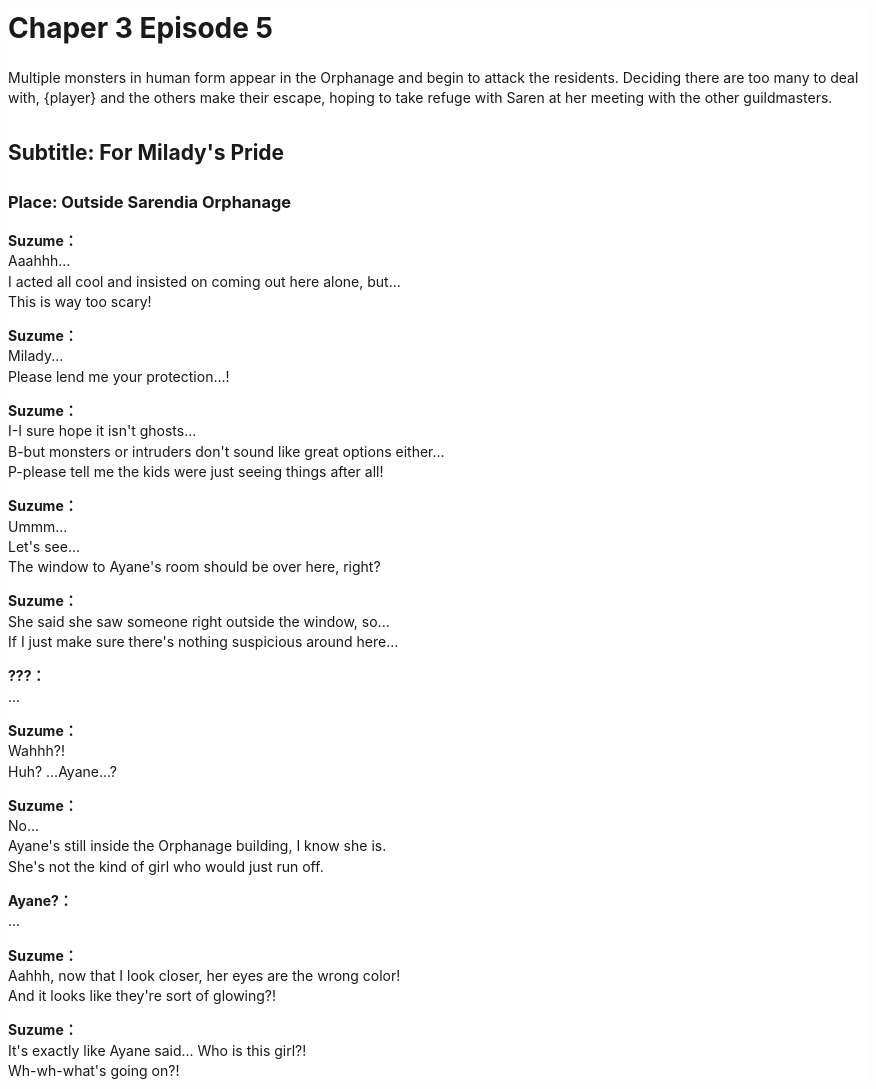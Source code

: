 # Chaper 3 Episode 5
Multiple monsters in human form appear in the Orphanage and begin to attack the residents. Deciding there are too many to deal with, {player} and the others make their escape, hoping to take refuge with Saren at her meeting with the other guildmasters.
  
## Subtitle: For Milady's Pride
  
### Place: Outside Sarendia Orphanage
  
**Suzume：**  
Aaahhh...  
I acted all cool and insisted on coming out here alone, but...  
This is way too scary!  
  
**Suzume：**  
Milady...  
Please lend me your protection...!  
  
**Suzume：**  
I-I sure hope it isn't ghosts...  
B-but monsters or intruders don't sound like great options either...  
P-please tell me the kids were just seeing things after all!  
  
**Suzume：**  
Ummm...  
Let's see...  
The window to Ayane's room should be over here, right?  
  
**Suzume：**  
She said she saw someone right outside the window, so...  
If I just make sure there's nothing suspicious around here...  
  
**???：**  
...  
  
**Suzume：**  
Wahhh?!  
Huh? ...Ayane...?  
  
**Suzume：**  
No...  
Ayane's still inside the Orphanage building, I know she is.  
She's not the kind of girl who would just run off.  
  
**Ayane?：**  
...  
  
**Suzume：**  
Aahhh, now that I look closer, her eyes are the wrong color!  
And it looks like they're sort of glowing?!  
  
**Suzume：**  
It's exactly like Ayane said... Who is this girl?!  
Wh-wh-what's going on?!  
  